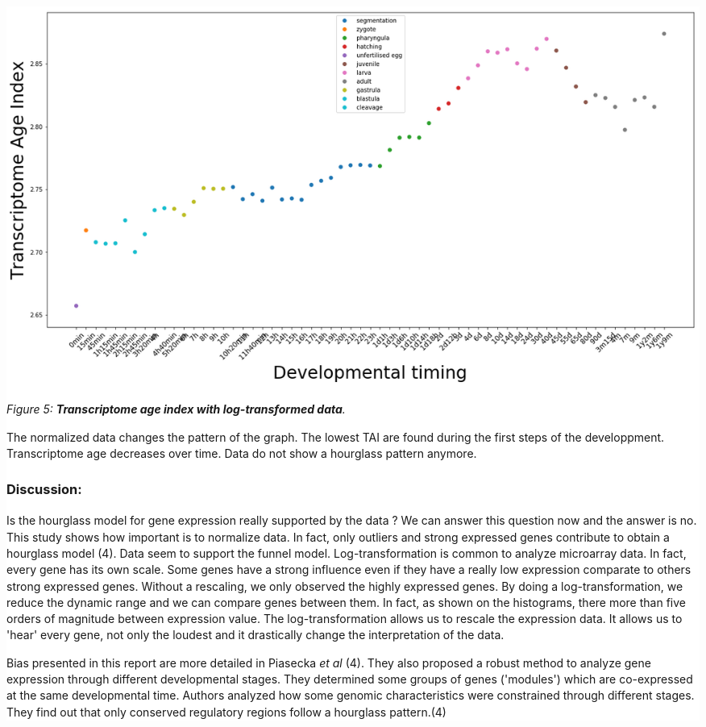 
![output_19_0.png](attachments/337367fc.png)

*Figure 5: **Transcriptome age index with log-transformed data**.* 

The normalized data changes the pattern of the graph. The lowest TAI are found during the first steps of the developpment. Transcriptome age decreases over time. Data do not show a hourglass pattern anymore.

 

### Discussion:


Is the hourglass model for gene expression really supported by the data ? We can answer this question now and the answer is no. This study shows how important is to normalize data. In fact, only outliers and strong expressed genes contribute to obtain a hourglass model (4). Data seem to support the funnel model. 
Log-transformation is common to analyze microarray data. In fact, every gene has its own scale. Some genes have a strong influence even if they have a really low expression comparate to others strong expressed genes. Without a rescaling, we only observed the highly expressed genes. By doing a log-transformation, we reduce the dynamic range and we can compare genes between them. In fact, as shown on the histograms, there more than five orders of magnitude between expression value. The log-transformation allows us to rescale the expression data. It allows us to 'hear' every gene, not only the loudest and it drastically change the interpretation of the data.

Bias presented in this report are more detailed in Piasecka *et al* (4). They also proposed a robust method to analyze gene expression through different developmental stages. They determined some groups of genes ('modules') which are co-expressed at the same developmental time. Authors analyzed how some genomic characteristics were constrained through different stages. They find out that only conserved regulatory regions follow a hourglass pattern.(4)  
